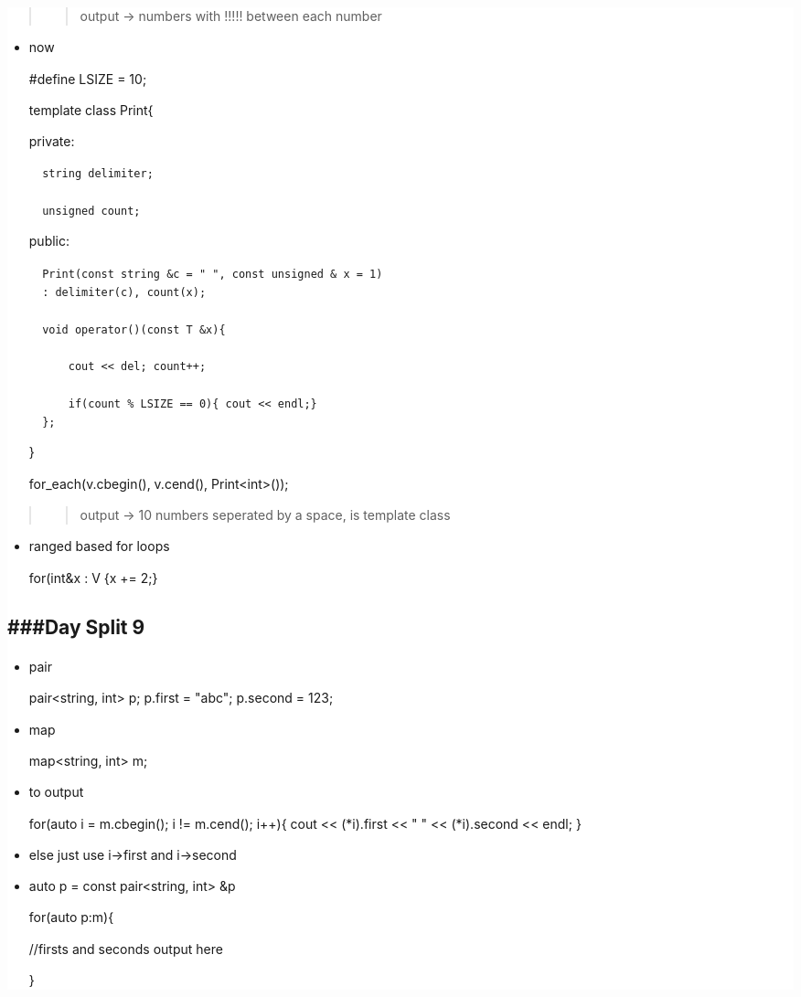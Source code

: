 >> output -> numbers with !!!!! between each number

- now 

    \#define LSIZE = 10;

    template<class T>
    class Print{
	
	private:
	
		string delimiter;
		
		unsigned count;
		
	public:
	
		Print(const string &c = " ", const unsigned & x = 1)
		: delimiter(c), count(x);
		
		void operator()(const T &x){

            cout << del; count++;
            
            if(count % LSIZE == 0){ cout << endl;}
        };
	}	

    for_each(v.cbegin(), v.cend(), Print<int\>());

>> output -> 10 numbers seperated by a space, is template class

- ranged based for loops

    for(int&x : V {x += 2;}

###Day Split 9
----------------------------------------------
- pair

    pair<string, int\> p;
    p.first = "abc"; 
    p.second = 123;

- map

    map<string, int\> m;

- to output

    for(auto i = m.cbegin(); i != m.cend(); i++){
        cout << (*i).first << "      " << (*i).second << endl;
    }

- else just use i->first and i->second
- auto p = const pair<string, int\> &p

    for(auto p:m){

    //firsts and seconds output here

     }
